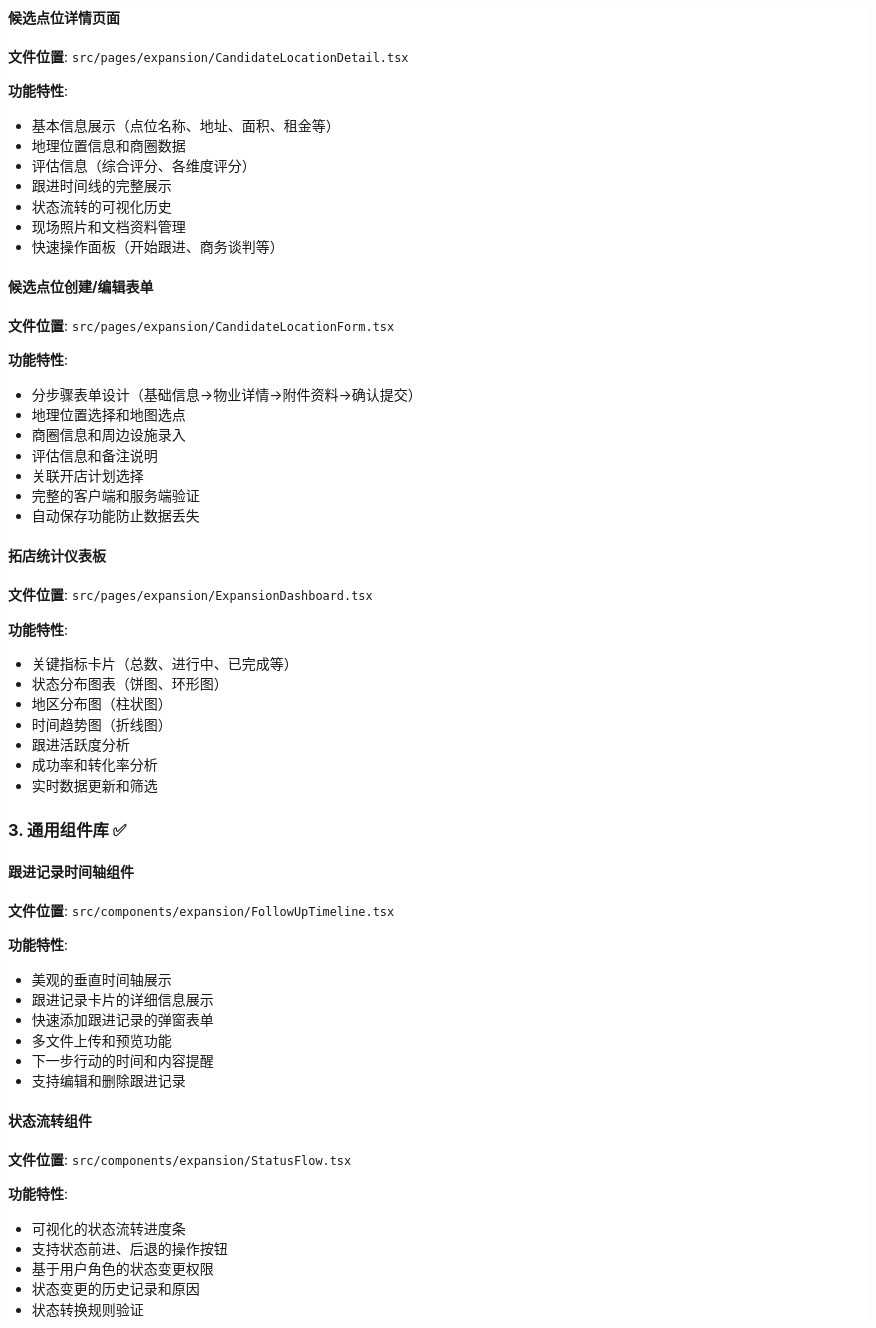 #### 候选点位详情页面
**文件位置**: `src/pages/expansion/CandidateLocationDetail.tsx`

**功能特性**:
- 基本信息展示（点位名称、地址、面积、租金等）
- 地理位置信息和商圈数据
- 评估信息（综合评分、各维度评分）
- 跟进时间线的完整展示
- 状态流转的可视化历史
- 现场照片和文档资料管理
- 快速操作面板（开始跟进、商务谈判等）

#### 候选点位创建/编辑表单
**文件位置**: `src/pages/expansion/CandidateLocationForm.tsx`

**功能特性**:
- 分步骤表单设计（基础信息→物业详情→附件资料→确认提交）
- 地理位置选择和地图选点
- 商圈信息和周边设施录入
- 评估信息和备注说明
- 关联开店计划选择
- 完整的客户端和服务端验证
- 自动保存功能防止数据丢失

#### 拓店统计仪表板
**文件位置**: `src/pages/expansion/ExpansionDashboard.tsx`

**功能特性**:
- 关键指标卡片（总数、进行中、已完成等）
- 状态分布图表（饼图、环形图）
- 地区分布图（柱状图）
- 时间趋势图（折线图）
- 跟进活跃度分析
- 成功率和转化率分析
- 实时数据更新和筛选

### 3. 通用组件库 ✅

#### 跟进记录时间轴组件
**文件位置**: `src/components/expansion/FollowUpTimeline.tsx`

**功能特性**:
- 美观的垂直时间轴展示
- 跟进记录卡片的详细信息展示
- 快速添加跟进记录的弹窗表单
- 多文件上传和预览功能
- 下一步行动的时间和内容提醒
- 支持编辑和删除跟进记录

#### 状态流转组件
**文件位置**: `src/components/expansion/StatusFlow.tsx`

**功能特性**:
- 可视化的状态流转进度条
- 支持状态前进、后退的操作按钮
- 基于用户角色的状态变更权限
- 状态变更的历史记录和原因
- 状态转换规则验证
